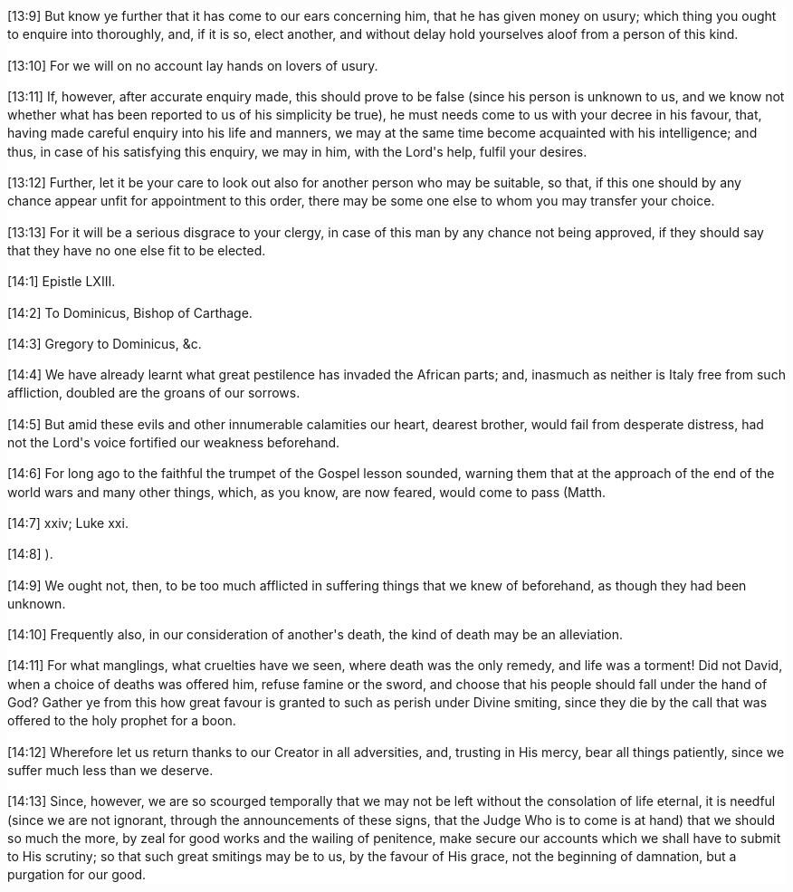 [13:9] But know ye further that it has come to our ears concerning him, that he has given money on usury; which thing you ought to enquire into thoroughly, and, if it is so, elect another, and without delay hold yourselves aloof from a person of this kind.

[13:10] For we will on no account lay hands on lovers of usury.

[13:11] If, however, after accurate enquiry made, this should prove to be false (since his person is unknown to us, and we know not whether what has been reported to us of his simplicity be true), he must needs come to us with your decree in his favour, that, having made careful enquiry into his life and manners, we may at the same time become acquainted with his intelligence; and thus, in case of his satisfying this enquiry, we may in him, with the Lord's help, fulfil your desires.

[13:12] Further, let it be your care to look out also for another person who may be suitable, so that, if this one should by any chance appear unfit for appointment to this order, there may be some one else to whom you may transfer your choice.

[13:13] For it will be a serious disgrace to your clergy, in case of this man by any chance not being approved, if they should say that they have no one else fit to be elected.

[14:1] Epistle LXIII.

[14:2] To Dominicus, Bishop of Carthage.

[14:3] Gregory to Dominicus, &c.

[14:4] We have already learnt what great pestilence has invaded the African parts; and, inasmuch as neither is Italy free from such affliction, doubled are the groans of our sorrows.

[14:5] But amid these evils and other innumerable calamities our heart, dearest brother, would fail from desperate distress, had not the Lord's voice fortified our weakness beforehand.

[14:6] For long ago to the faithful the trumpet of the Gospel lesson sounded, warning them that at the approach of the end of the world wars and many other things, which, as you know, are now feared, would come to pass (Matth.

[14:7] xxiv; Luke xxi.

[14:8] ).

[14:9] We ought not, then, to be too much afflicted in suffering things that we knew of beforehand, as though they had been unknown.

[14:10] Frequently also, in our consideration of another's death, the kind of death may be an alleviation.

[14:11] For what manglings, what cruelties have we seen, where death was the only remedy, and life was a torment! Did not David, when a choice of deaths was offered him, refuse famine or the sword, and choose that his people should fall under the hand of God? Gather ye from this how great favour is granted to such as perish under Divine smiting, since they die by the call that was offered to the holy prophet for a boon.

[14:12] Wherefore let us return thanks to our Creator in all adversities, and, trusting in His mercy, bear all things patiently, since we suffer much less than we deserve.

[14:13] Since, however, we are so scourged temporally that we may not be left without the consolation of life eternal, it is needful (since we are not ignorant, through the announcements of these signs, that the Judge Who is to come is at hand) that we should so much the more, by zeal for good works and the wailing of penitence, make secure our accounts which we shall have to submit to His scrutiny; so that such great smitings may be to us, by the favour of His grace, not the beginning of damnation, but a purgation for our good.

